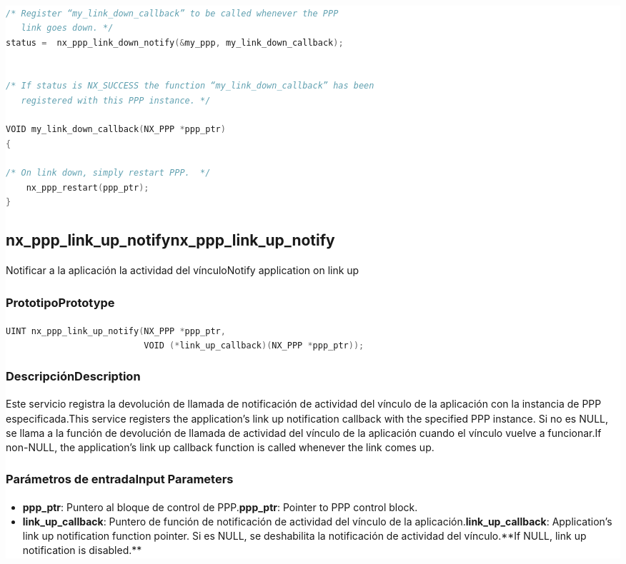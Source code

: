 ```c
/* Register “my_link_down_callback” to be called whenever the PPP
   link goes down. */
status =  nx_ppp_link_down_notify(&my_ppp, my_link_down_callback);


/* If status is NX_SUCCESS the function “my_link_down_callback” has been
   registered with this PPP instance. */

VOID my_link_down_callback(NX_PPP *ppp_ptr)
{

/* On link down, simply restart PPP.  */
    nx_ppp_restart(ppp_ptr);
} 
```
## <a name="nx_ppp_link_up_notify"></a><span data-ttu-id="2a261-346">nx_ppp_link_up_notify</span><span class="sxs-lookup"><span data-stu-id="2a261-346">nx_ppp_link_up_notify</span></span>

<span data-ttu-id="2a261-347">Notificar a la aplicación la actividad del vínculo</span><span class="sxs-lookup"><span data-stu-id="2a261-347">Notify application on link up</span></span>

### <a name="prototype"></a><span data-ttu-id="2a261-348">Prototipo</span><span class="sxs-lookup"><span data-stu-id="2a261-348">Prototype</span></span>

```c
UINT nx_ppp_link_up_notify(NX_PPP *ppp_ptr, 
                           VOID (*link_up_callback)(NX_PPP *ppp_ptr));
```
### <a name="description"></a><span data-ttu-id="2a261-349">Descripción</span><span class="sxs-lookup"><span data-stu-id="2a261-349">Description</span></span>

<span data-ttu-id="2a261-350">Este servicio registra la devolución de llamada de notificación de actividad del vínculo de la aplicación con la instancia de PPP especificada.</span><span class="sxs-lookup"><span data-stu-id="2a261-350">This service registers the application’s link up notification callback with the specified PPP instance.</span></span> <span data-ttu-id="2a261-351">Si no es NULL, se llama a la función de devolución de llamada de actividad del vínculo de la aplicación cuando el vínculo vuelve a funcionar.</span><span class="sxs-lookup"><span data-stu-id="2a261-351">If non-NULL, the application’s link up callback function is called whenever the link comes up.</span></span>

### <a name="input-parameters"></a><span data-ttu-id="2a261-352">Parámetros de entrada</span><span class="sxs-lookup"><span data-stu-id="2a261-352">Input Parameters</span></span>

- <span data-ttu-id="2a261-353">**ppp_ptr**: Puntero al bloque de control de PPP.</span><span class="sxs-lookup"><span data-stu-id="2a261-353">**ppp_ptr**: Pointer to PPP control block.</span></span>
- <span data-ttu-id="2a261-354">**link_up_callback**: Puntero de función de notificación de actividad del vínculo de la aplicación.</span><span class="sxs-lookup"><span data-stu-id="2a261-354">**link_up_callback**: Application’s link up notification function pointer.</span></span> <span data-ttu-id="2a261-355">Si es NULL, se deshabilita la notificación de actividad del vínculo.\*\*</span><span class="sxs-lookup"><span data-stu-id="2a261-355">If NULL, link up notification is disabled.\*\*</span></span>
